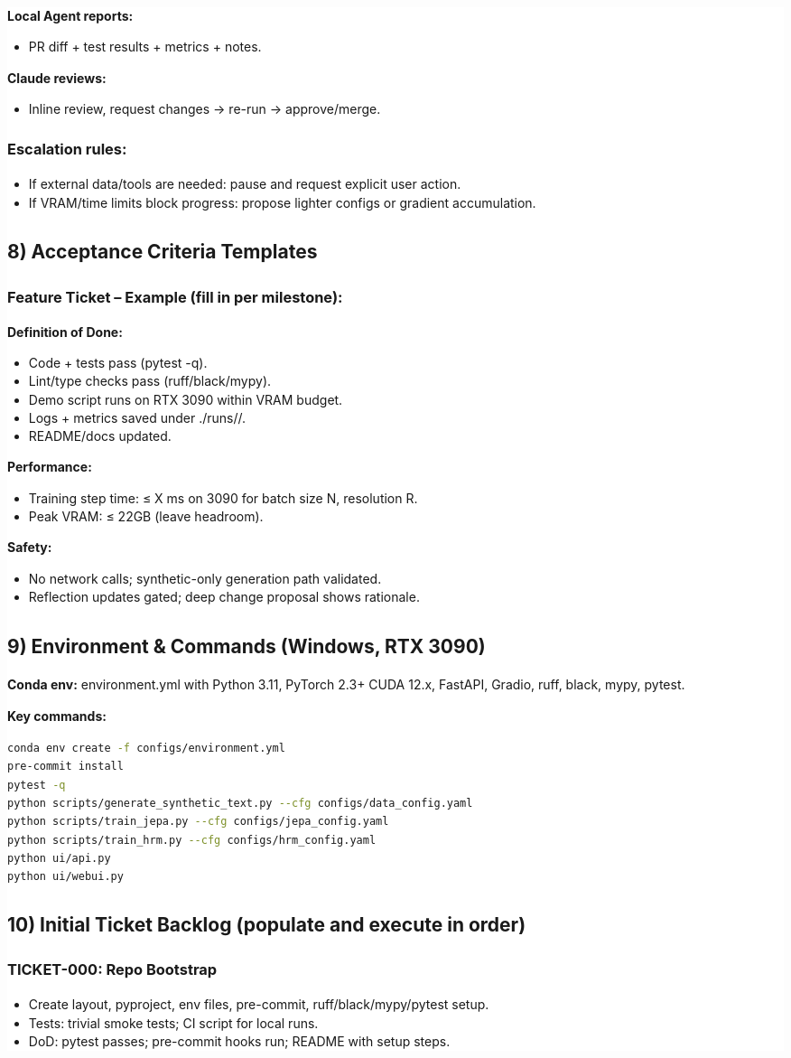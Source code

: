 **Local Agent reports:**
- PR diff + test results + metrics + notes.

**Claude reviews:**
- Inline review, request changes → re-run → approve/merge.

### Escalation rules:
- If external data/tools are needed: pause and request explicit user action.
- If VRAM/time limits block progress: propose lighter configs or gradient accumulation.

## 8) Acceptance Criteria Templates

### Feature Ticket – Example (fill in per milestone):

**Definition of Done:**
- Code + tests pass (pytest -q).
- Lint/type checks pass (ruff/black/mypy).
- Demo script runs on RTX 3090 within VRAM budget.
- Logs + metrics saved under ./runs/<ticket-id>/.
- README/docs updated.

**Performance:**
- Training step time: ≤ X ms on 3090 for batch size N, resolution R.
- Peak VRAM: ≤ 22GB (leave headroom).

**Safety:**
- No network calls; synthetic-only generation path validated.
- Reflection updates gated; deep change proposal shows rationale.

## 9) Environment & Commands (Windows, RTX 3090)

**Conda env:** environment.yml with Python 3.11, PyTorch 2.3+ CUDA 12.x, FastAPI, Gradio, ruff, black, mypy, pytest.

**Key commands:**
```bash
conda env create -f configs/environment.yml
pre-commit install
pytest -q
python scripts/generate_synthetic_text.py --cfg configs/data_config.yaml
python scripts/train_jepa.py --cfg configs/jepa_config.yaml
python scripts/train_hrm.py --cfg configs/hrm_config.yaml
python ui/api.py
python ui/webui.py
```

## 10) Initial Ticket Backlog (populate and execute in order)

### TICKET-000: Repo Bootstrap
- Create layout, pyproject, env files, pre-commit, ruff/black/mypy/pytest setup.
- Tests: trivial smoke tests; CI script for local runs.
- DoD: pytest passes; pre-commit hooks run; README with setup steps.
